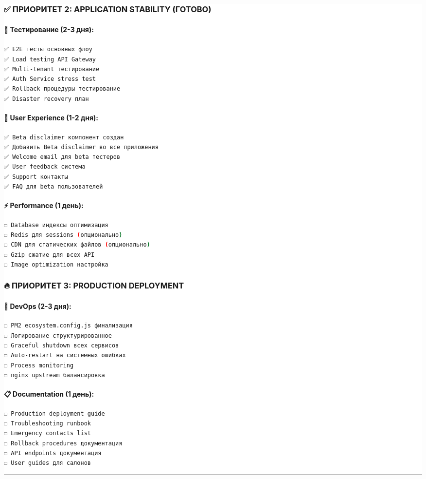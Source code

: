 ### **✅ ПРИОРИТЕТ 2: APPLICATION STABILITY (ГОТОВО)**

#### **🧪 Тестирование (2-3 дня):**
```bash
✅ E2E тесты основных флоу
✅ Load testing API Gateway
✅ Multi-tenant тестирование
✅ Auth Service stress test
✅ Rollback процедуры тестирование
✅ Disaster recovery план
```

#### **📱 User Experience (1-2 дня):**
```bash
✅ Beta disclaimer компонент создан
✅ Добавить Beta disclaimer во все приложения
✅ Welcome email для beta тестеров
✅ User feedback система
✅ Support контакты
✅ FAQ для beta пользователей
```

#### **⚡ Performance (1 день):**
```bash
☐ Database индексы оптимизация
☐ Redis для sessions (опционально)
☐ CDN для статических файлов (опционально)
☐ Gzip сжатие для всех API
☐ Image optimization настройка
```

### **🔥 ПРИОРИТЕТ 3: PRODUCTION DEPLOYMENT**

#### **🔧 DevOps (2-3 дня):**
```bash
☐ PM2 ecosystem.config.js финализация
☐ Логирование структурированное
☐ Graceful shutdown всех сервисов
☐ Auto-restart на системных ошибках
☐ Process monitoring
☐ nginx upstream балансировка
```

#### **📋 Documentation (1 день):**
```bash
☐ Production deployment guide
☐ Troubleshooting runbook
☐ Emergency contacts list
☐ Rollback procedures документация
☐ API endpoints документация
☐ User guides для салонов
```

---